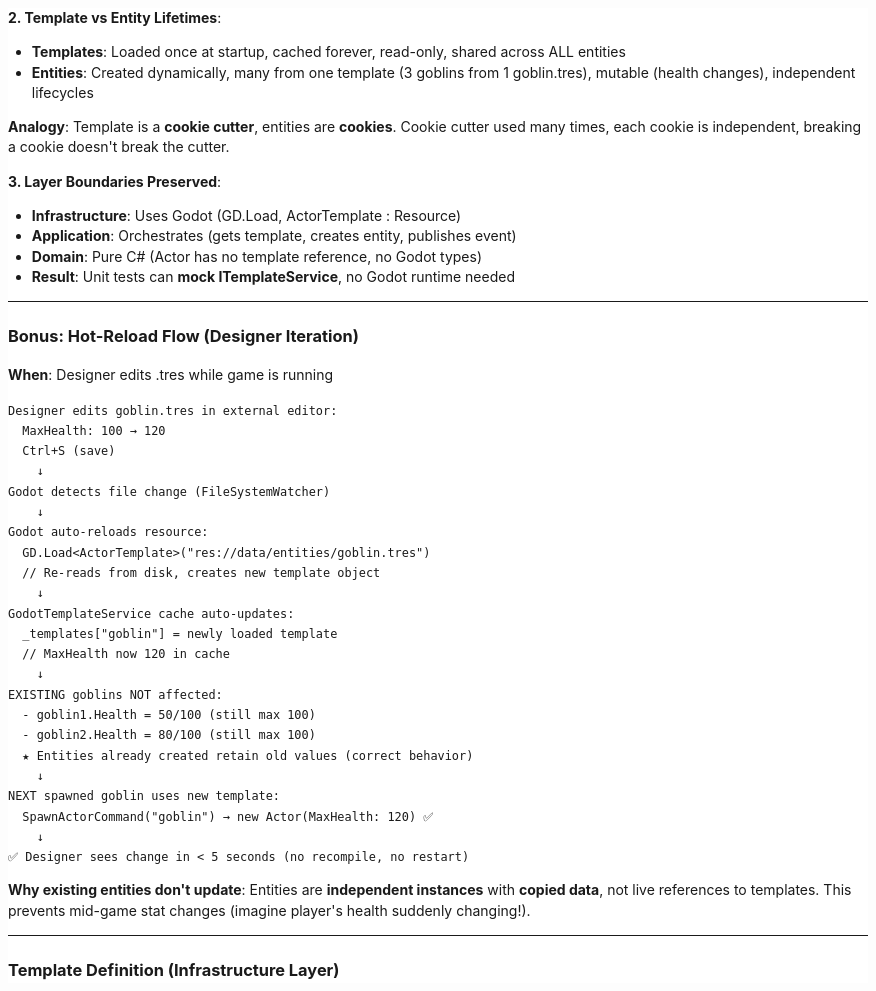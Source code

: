 **2. Template vs Entity Lifetimes**:
- **Templates**: Loaded once at startup, cached forever, read-only, shared across ALL entities
- **Entities**: Created dynamically, many from one template (3 goblins from 1 goblin.tres), mutable (health changes), independent lifecycles

**Analogy**: Template is a **cookie cutter**, entities are **cookies**. Cookie cutter used many times, each cookie is independent, breaking a cookie doesn't break the cutter.

**3. Layer Boundaries Preserved**:
- **Infrastructure**: Uses Godot (GD.Load, ActorTemplate : Resource)
- **Application**: Orchestrates (gets template, creates entity, publishes event)
- **Domain**: Pure C# (Actor has no template reference, no Godot types)
- **Result**: Unit tests can **mock ITemplateService**, no Godot runtime needed

---

### Bonus: Hot-Reload Flow (Designer Iteration)

**When**: Designer edits .tres while game is running

```
Designer edits goblin.tres in external editor:
  MaxHealth: 100 → 120
  Ctrl+S (save)
    ↓
Godot detects file change (FileSystemWatcher)
    ↓
Godot auto-reloads resource:
  GD.Load<ActorTemplate>("res://data/entities/goblin.tres")
  // Re-reads from disk, creates new template object
    ↓
GodotTemplateService cache auto-updates:
  _templates["goblin"] = newly loaded template
  // MaxHealth now 120 in cache
    ↓
EXISTING goblins NOT affected:
  - goblin1.Health = 50/100 (still max 100)
  - goblin2.Health = 80/100 (still max 100)
  ★ Entities already created retain old values (correct behavior)
    ↓
NEXT spawned goblin uses new template:
  SpawnActorCommand("goblin") → new Actor(MaxHealth: 120) ✅
    ↓
✅ Designer sees change in < 5 seconds (no recompile, no restart)
```

**Why existing entities don't update**: Entities are **independent instances** with **copied data**, not live references to templates. This prevents mid-game stat changes (imagine player's health suddenly changing!).

---

### Template Definition (Infrastructure Layer)
